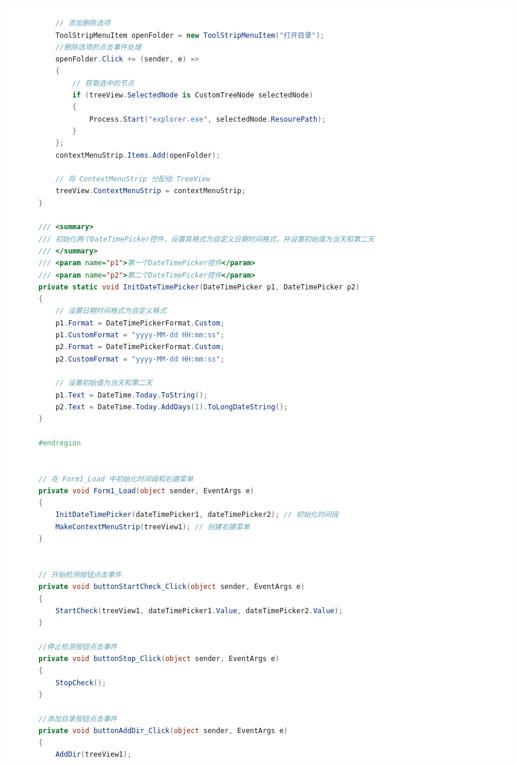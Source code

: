 ```C#

            // 添加删除选项
            ToolStripMenuItem openFolder = new ToolStripMenuItem("打开目录");
            //删除选项的点击事件处理
            openFolder.Click += (sender, e) =>
            {
                // 获取选中的节点
                if (treeView.SelectedNode is CustomTreeNode selectedNode)
                {
                    Process.Start("explorer.exe", selectedNode.ResourePath);
                }
            };
            contextMenuStrip.Items.Add(openFolder);

            // 将 ContextMenuStrip 分配给 TreeView
            treeView.ContextMenuStrip = contextMenuStrip;
        }

        /// <summary>
        /// 初始化两个DateTimePicker控件，设置其格式为自定义日期时间格式，并设置初始值为当天和第二天
        /// </summary>
        /// <param name="p1">第一个DateTimePicker控件</param>
        /// <param name="p2">第二个DateTimePicker控件</param>
        private static void InitDateTimePicker(DateTimePicker p1, DateTimePicker p2)
        {
            // 设置日期时间格式为自定义格式
            p1.Format = DateTimePickerFormat.Custom;
            p1.CustomFormat = "yyyy-MM-dd HH:mm:ss";
            p2.Format = DateTimePickerFormat.Custom;
            p2.CustomFormat = "yyyy-MM-dd HH:mm:ss";

            // 设置初始值为当天和第二天
            p1.Text = DateTime.Today.ToString();
            p2.Text = DateTime.Today.AddDays(1).ToLongDateString();
        }

        #endregion


        // 在 Form1_Load 中初始化时间段和右键菜单
        private void Form1_Load(object sender, EventArgs e)
        {
            InitDateTimePicker(dateTimePicker1, dateTimePicker2); // 初始化时间段
            MakeContextMenuStrip(treeView1); // 创建右键菜单
        }


        // 开始检测按钮点击事件
        private void buttonStartCheck_Click(object sender, EventArgs e)
        {
            StartCheck(treeView1, dateTimePicker1.Value, dateTimePicker2.Value);
        }

        //停止检测按钮点击事件
        private void buttonStop_Click(object sender, EventArgs e)
        {
            StopCheck();
        }

        //添加目录按钮点击事件
        private void buttonAddDir_Click(object sender, EventArgs e)
        {
            AddDir(treeView1);
```
